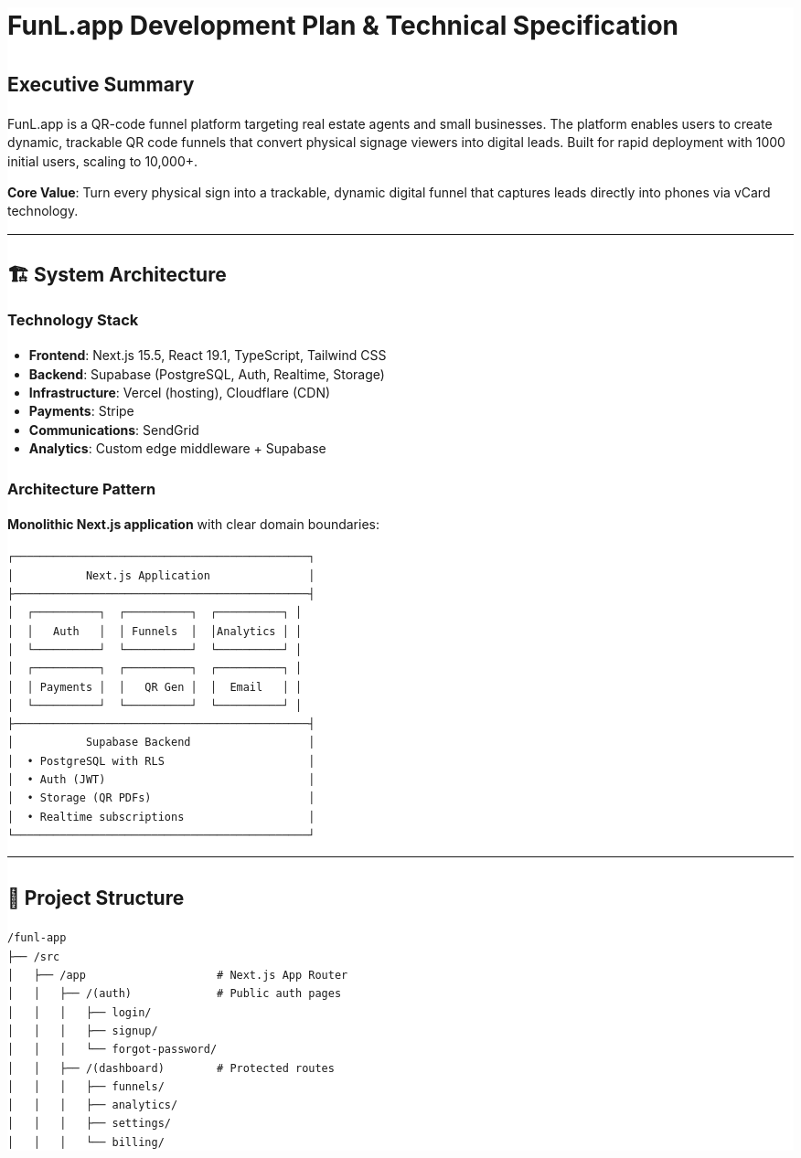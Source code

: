 # FunL.app Development Plan & Technical Specification

## Executive Summary

FunL.app is a QR-code funnel platform targeting real estate agents and small businesses. The platform enables users to create dynamic, trackable QR code funnels that convert physical signage viewers into digital leads. Built for rapid deployment with 1000 initial users, scaling to 10,000+.

**Core Value**: Turn every physical sign into a trackable, dynamic digital funnel that captures leads directly into phones via vCard technology.

---

## 🏗️ System Architecture

### Technology Stack
- **Frontend**: Next.js 15.5, React 19.1, TypeScript, Tailwind CSS
- **Backend**: Supabase (PostgreSQL, Auth, Realtime, Storage)
- **Infrastructure**: Vercel (hosting), Cloudflare (CDN)
- **Payments**: Stripe
- **Communications**: SendGrid
- **Analytics**: Custom edge middleware + Supabase

### Architecture Pattern
**Monolithic Next.js application** with clear domain boundaries:

```
┌─────────────────────────────────────────────┐
│           Next.js Application               │
├─────────────────────────────────────────────┤
│  ┌──────────┐  ┌──────────┐  ┌──────────┐ │
│  │   Auth   │  │ Funnels  │  │Analytics │ │
│  └──────────┘  └──────────┘  └──────────┘ │
│  ┌──────────┐  ┌──────────┐  ┌──────────┐ │
│  │ Payments │  │   QR Gen │  │  Email   │ │
│  └──────────┘  └──────────┘  └──────────┘ │
├─────────────────────────────────────────────┤
│           Supabase Backend                  │
│  • PostgreSQL with RLS                      │
│  • Auth (JWT)                               │
│  • Storage (QR PDFs)                        │
│  • Realtime subscriptions                   │
└─────────────────────────────────────────────┘
```

---

## 📁 Project Structure

```
/funl-app
├── /src
│   ├── /app                    # Next.js App Router
│   │   ├── /(auth)             # Public auth pages
│   │   │   ├── login/
│   │   │   ├── signup/
│   │   │   └── forgot-password/
│   │   ├── /(dashboard)        # Protected routes
│   │   │   ├── funnels/
│   │   │   ├── analytics/
│   │   │   ├── settings/
│   │   │   └── billing/
```
